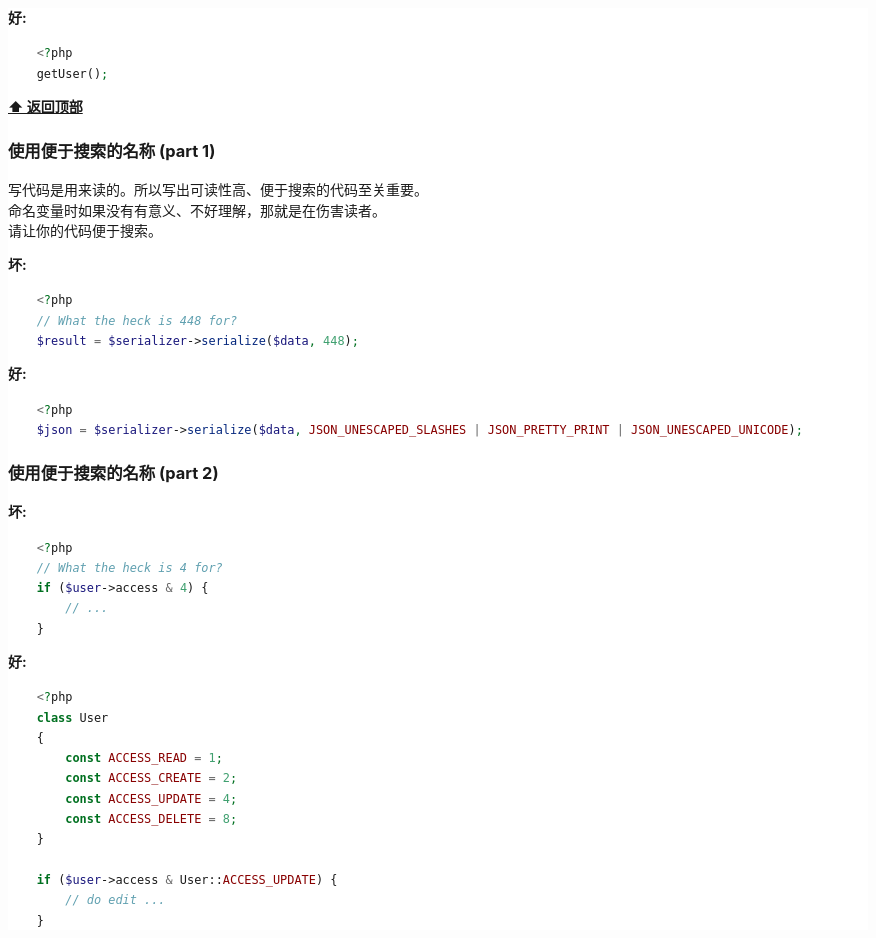 **好:**

```php
    <?php
    getUser();
```

**[⬆ 返回顶部][5]**

### 使用便于搜索的名称 (part 1)

写代码是用来读的。所以写出可读性高、便于搜索的代码至关重要。  
命名变量时如果没有有意义、不好理解，那就是在伤害读者。  
请让你的代码便于搜索。

**坏:**

```php
    <?php
    // What the heck is 448 for?
    $result = $serializer->serialize($data, 448);
```

**好:**

```php
    <?php
    $json = $serializer->serialize($data, JSON_UNESCAPED_SLASHES | JSON_PRETTY_PRINT | JSON_UNESCAPED_UNICODE);
```

### 使用便于搜索的名称 (part 2)

**坏:**

```php
    <?php
    // What the heck is 4 for?
    if ($user->access & 4) {
        // ...
    }
```

**好:**

```php
    <?php
    class User
    {
        const ACCESS_READ = 1;
        const ACCESS_CREATE = 2;
        const ACCESS_UPDATE = 4;
        const ACCESS_DELETE = 8;
    }
    
    if ($user->access & User::ACCESS_UPDATE) {
        // do edit ...
    }
```


[0]: /r/1250000011625391?shareId=1210000011625408
[1]: https://www.amazon.com/Clean-Code-Handbook-Software-Craftsmanship/dp/0132350882
[2]: https://github.com/ryanmcdermott/clean-code-javascript
[3]: https://github.com/yangweijie/clean-code-php
[4]: https://github.com/jupeter/clean-code-php
[5]: #
[6]: http://php.net/manual/en/functions.arguments.php#functions.arguments.type-declaration
[7]: https://en.wikipedia.org/wiki/Singleton_pattern
[8]: https://en.wikipedia.org/wiki/Code_smell
[9]: #single-responsibility-principle-srp
[10]: https://en.wikipedia.org/wiki/Coupling_%28computer_programming%29
[11]: http://misko.hevery.com/about/
[12]: http://php.net/manual/en/pdo.construct.php#refsect1-pdo.construct-parameters
[13]: #openclosed-principle-ocp
[14]: http://www.urbandictionary.com/define.php?term=Jengaphobia&defid=2494196
[15]: http://fabien.potencier.org/pragmatism-over-theory-protected-vs-private.html
[16]: https://github.com/fabpot
[17]: https://en.wikipedia.org/wiki/Design_Patterns
[18]: https://en.wikipedia.org/wiki/Fluent_interface
[19]: https://en.wikipedia.org/wiki/Method_chaining
[20]: https://phpunit.de/manual/current/en/test-doubles.html
[21]: http://docs.doctrine-project.org/projects/doctrine-dbal/en/latest/reference/query-builder.html
[22]: https://en.wikipedia.org/wiki/Encapsulation_%28object-oriented_programming%29
[23]: https://en.wikipedia.org/wiki/Decorator_pattern
[24]: https://en.wikipedia.org/wiki/Mock_object
[25]: https://ocramius.github.io/blog/fluent-interfaces-are-evil/
[26]: https://github.com/Ocramius
[27]: https://en.wikipedia.org/wiki/Don%27t_repeat_yourself
[28]: #classes
[29]: https://github.com/php-cpm/clean-code-php
[30]: https://github.com/peter-gribanov/clean-code-php
[31]: https://github.com/fikoborquez/clean-code-php
[32]: https://github.com/fabioars/clean-code-php
[33]: https://github.com/jeanjar/clean-code-php/tree/pt-br
[34]: https://github.com/panuwizzle/clean-code-php
[35]: http://www.hellonine.top/index.php/author/1/
[36]: https://creativecommons.org/licenses/by/4.0/